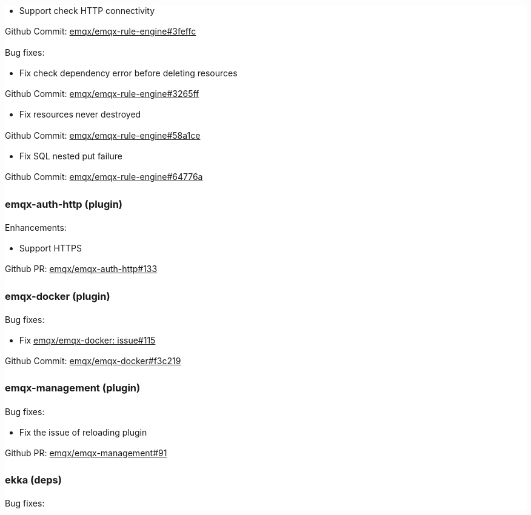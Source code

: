   * Support check HTTP connectivity 

Github Commit: [ emqx/emqx-rule-engine#3feffc ](https://github.com/emqx/emqx-rule-engine/commit/3feffcd5a3f0da78725f1208594cea1b3273ec0b)




Bug fixes: 

  * Fix check dependency error before deleting resources 

Github Commit: [ emqx/emqx-rule-engine#3265ff ](https://github.com/emqx/emqx-rule-engine/commit/3265ffe10584f0edccc084e6f78ae035ba310c07)

  * Fix resources never destroyed 

Github Commit: [ emqx/emqx-rule-engine#58a1ce ](https://github.com/emqx/emqx-rule-engine/commit/58a1ce45e1cf96cf05481d8ed076febef0d41976)

  * Fix SQL nested put failure 

Github Commit: [ emqx/emqx-rule-engine#64776a ](https://github.com/emqx/emqx-rule-engine/commit/64776aebde1fe48c1038fba3b61f457590ab4408)




### emqx-auth-http (plugin) 

Enhancements: 

  * Support HTTPS 

Github PR: [ emqx/emqx-auth-http#133 ](https://github.com/emqx/emqx-auth-http/pull/133)




### emqx-docker (plugin) 

Bug fixes: 

  * Fix [ emqx/emqx-docker: issue#115 ](https://github.com/emqx/emqx-docker/issues/115)

Github Commit: [ emqx/emqx-docker#f3c219 ](https://github.com/emqx/emqx-docker/commit/f3c21978f5ffefd5d419bc78a1caf1ad71de9c91)




### emqx-management (plugin) 

Bug fixes: 

  * Fix the issue of reloading plugin 

Github PR: [ emqx/emqx-management#91 ](https://github.com/emqx/emqx-management/pull/91)




### ekka (deps) 

Bug fixes: 
